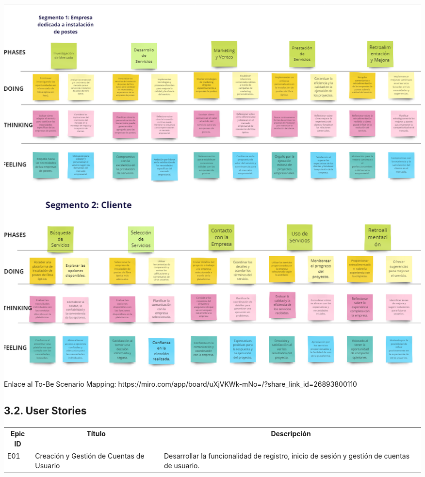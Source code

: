 <div align="center">
<img src="images/img-scenario-mapping1.png">
</div>
<br>
<div align="center">
<img src="images/img-scenario-mapping2.png">
</div>
<br>
Enlace al To-Be Scenario Mapping: https://miro.com/app/board/uXjVKWk-mNo=/?share_link_id=26893800110
<br>

## 3.2. User Stories
<table>
  <tr>
    <th>Epic ID</th>
    <th>Título</th>
    <th>Descripción</th>
  </tr>
  <tr>
    <td>E01</td>
    <td>Creación y Gestión de Cuentas de Usuario</td>
    <td>Desarrollar la funcionalidad de registro, inicio de sesión y gestión de cuentas de usuario.</td>
  </tr>
  <tr>